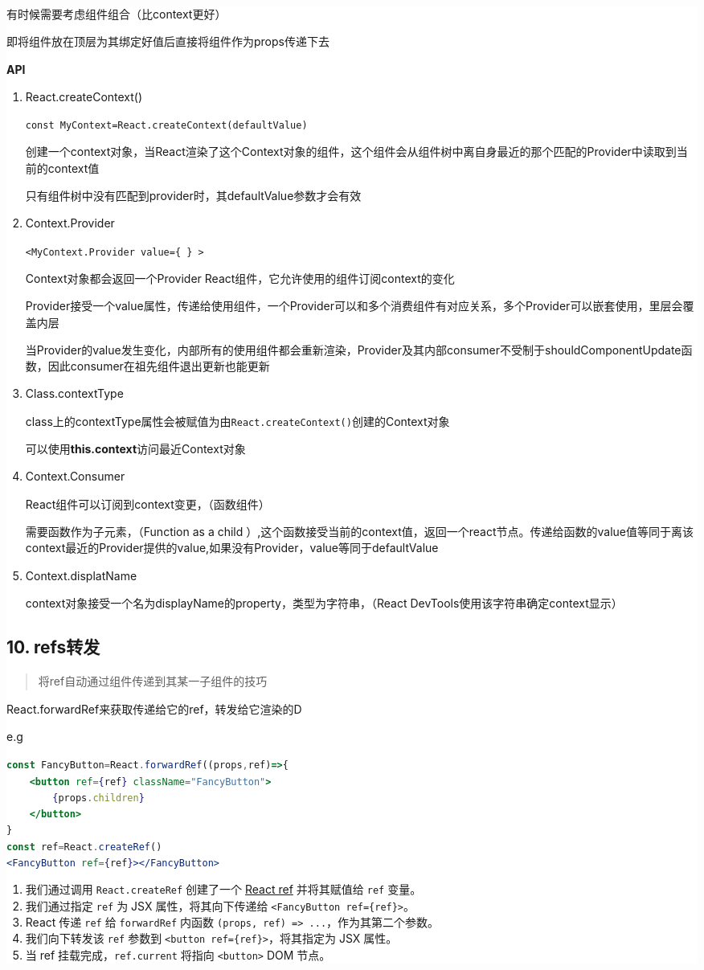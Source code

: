 有时候需要考虑组件组合（比context更好）

即将组件放在顶层为其绑定好值后直接将组件作为props传递下去

**API**

1. React.createContext()
   
   `const MyContext=React.createContext(defaultValue)`
   
   创建一个context对象，当React渲染了这个Context对象的组件，这个组件会从组件树中离自身最近的那个匹配的Provider中读取到当前的context值
   
   只有组件树中没有匹配到provider时，其defaultValue参数才会有效

2. Context.Provider
   
   `<MyContext.Provider value={ } >`
   
   Context对象都会返回一个Provider React组件，它允许使用的组件订阅context的变化
   
   Provider接受一个value属性，传递给使用组件，一个Provider可以和多个消费组件有对应关系，多个Provider可以嵌套使用，里层会覆盖内层
   
   当Provider的value发生变化，内部所有的使用组件都会重新渲染，Provider及其内部consumer不受制于shouldComponentUpdate函数，因此consumer在祖先组件退出更新也能更新

3. Class.contextType
   
   class上的contextType属性会被赋值为由`React.createContext()`创建的Context对象
   
   可以使用**this.context**访问最近Context对象

4. Context.Consumer
   
   React组件可以订阅到context变更，（函数组件）
   
   需要函数作为子元素，（Function as a child ）,这个函数接受当前的context值，返回一个react节点。传递给函数的value值等同于离该context最近的Provider提供的value,如果没有Provider，value等同于defaultValue

5. Context.displatName
   
   context对象接受一个名为displayName的property，类型为字符串，（React DevTools使用该字符串确定context显示）

## 10. refs转发

> 将ref自动通过组件传递到其某一子组件的技巧

React.forwardRef来获取传递给它的ref，转发给它渲染的D

e.g

```jsx
const FancyButton=React.forwardRef((props,ref)=>{
    <button ref={ref} className="FancyButton">
        {props.children}
    </button>
}
const ref=React.createRef()
<FancyButton ref={ref}></FancyButton>
```

1. 我们通过调用 `React.createRef` 创建了一个 [React ref](https://react.docschina.org/docs/refs-and-the-dom.html) 并将其赋值给 `ref` 变量。
2. 我们通过指定 `ref` 为 JSX 属性，将其向下传递给 `<FancyButton ref={ref}>`。
3. React 传递 `ref` 给 `forwardRef` 内函数 `(props, ref) => ...`，作为其第二个参数。
4. 我们向下转发该 `ref` 参数到 `<button ref={ref}>`，将其指定为 JSX 属性。
5. 当 ref 挂载完成，`ref.current` 将指向 `<button>` DOM 节点。
